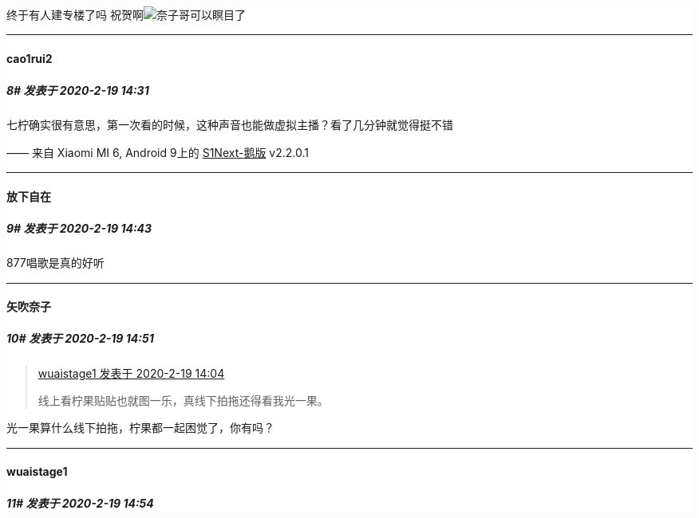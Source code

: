 终于有人建专楼了吗 祝贺啊<img src="https://static.saraba1st.com/image/smiley/face2017/057.png" referrerpolicy="no-referrer">奈子哥可以瞑目了







-----

####  cao1rui2  
##### 8#       发表于 2020-2-19 14:31




七柠确实很有意思，第一次看的时候，这种声音也能做虚拟主播？看了几分钟就觉得挺不错

—— 来自 Xiaomi MI 6, Android 9上的 [S1Next-鹅版](https://github.com/ykrank/S1-Next/releases) v2.2.0.1







-----

####  放下自在  
##### 9#       发表于 2020-2-19 14:43




877唱歌是真的好听







-----

####  矢吹奈子  
##### 10#       发表于 2020-2-19 14:51



<blockquote><a href="httphttps://bbs.saraba1st.com/2b/forum.php?mod=redirect&amp;goto=findpost&amp;pid=46460866&amp;ptid=1914660" target="_blank">wuaistage1 发表于 2020-2-19 14:04</a>

线上看柠果贴贴也就图一乐，真线下拍拖还得看我光一果。</blockquote>
光一果算什么线下拍拖，柠果都一起困觉了，你有吗？







-----

####  wuaistage1  
##### 11#       发表于 2020-2-19 14:54


